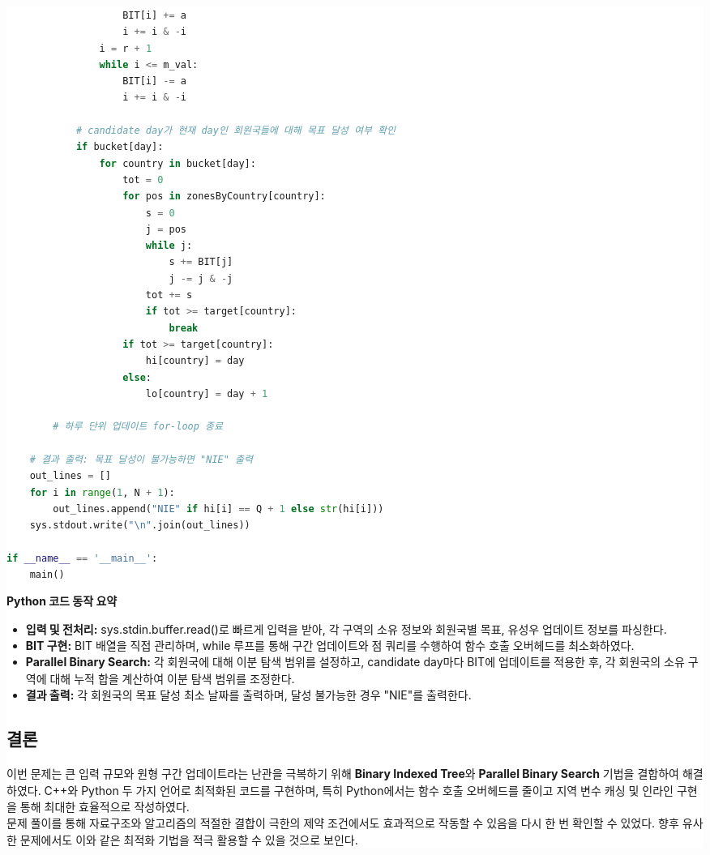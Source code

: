 ```python
                    BIT[i] += a
                    i += i & -i
                i = r + 1
                while i <= m_val:
                    BIT[i] -= a
                    i += i & -i

            # candidate day가 현재 day인 회원국들에 대해 목표 달성 여부 확인
            if bucket[day]:
                for country in bucket[day]:
                    tot = 0
                    for pos in zonesByCountry[country]:
                        s = 0
                        j = pos
                        while j:
                            s += BIT[j]
                            j -= j & -j
                        tot += s
                        if tot >= target[country]:
                            break
                    if tot >= target[country]:
                        hi[country] = day
                    else:
                        lo[country] = day + 1

        # 하루 단위 업데이트 for-loop 종료

    # 결과 출력: 목표 달성이 불가능하면 "NIE" 출력
    out_lines = []
    for i in range(1, N + 1):
        out_lines.append("NIE" if hi[i] == Q + 1 else str(hi[i]))
    sys.stdout.write("\n".join(out_lines))

if __name__ == '__main__':
    main()
```

**Python 코드 동작 요약**

- **입력 및 전처리:** sys.stdin.buffer.read()로 빠르게 입력을 받아, 각 구역의 소유 정보와 회원국별 목표, 유성우 업데이트 정보를 파싱한다.
- **BIT 구현:** BIT 배열을 직접 관리하며, while 루프를 통해 구간 업데이트와 점 쿼리를 수행하여 함수 호출 오버헤드를 최소화하였다.
- **Parallel Binary Search:** 각 회원국에 대해 이분 탐색 범위를 설정하고, candidate day마다 BIT에 업데이트를 적용한 후, 각 회원국의 소유 구역에 대해 누적 합을 계산하여 이분 탐색 범위를 조정한다.
- **결과 출력:** 각 회원국의 목표 달성 최소 날짜를 출력하며, 달성 불가능한 경우 "NIE"를 출력한다.

## 결론

이번 문제는 큰 입력 규모와 원형 구간 업데이트라는 난관을 극복하기 위해 **Binary Indexed Tree**와 **Parallel Binary Search** 기법을 결합하여 해결하였다. C++와 Python 두 가지 언어로 최적화된 코드를 구현하며, 특히 Python에서는 함수 호출 오버헤드를 줄이고 지역 변수 캐싱 및 인라인 구현을 통해 최대한 효율적으로 작성하였다.  
문제 풀이를 통해 자료구조와 알고리즘의 적절한 결합이 극한의 제약 조건에서도 효과적으로 작동할 수 있음을 다시 한 번 확인할 수 있었다. 향후 유사한 문제에서도 이와 같은 최적화 기법을 적극 활용할 수 있을 것으로 보인다.